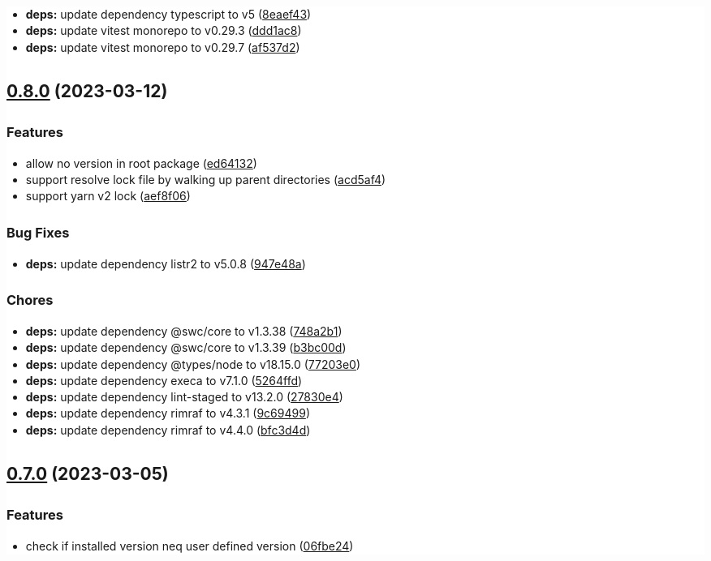 * **deps:** update dependency typescript to v5 ([8eaef43](https://github.com/smarlhens/npm-pin-dependencies/commit/8eaef4382538059682302cf130e4c82bfd0497e2))
* **deps:** update vitest monorepo to v0.29.3 ([ddd1ac8](https://github.com/smarlhens/npm-pin-dependencies/commit/ddd1ac8994c7c6e700296ed4fb6a9b5a87e2c126))
* **deps:** update vitest monorepo to v0.29.7 ([af537d2](https://github.com/smarlhens/npm-pin-dependencies/commit/af537d28d6734455348f89abc07afc0f538cf38d))

## [0.8.0](https://github.com/smarlhens/npm-pin-dependencies/compare/v0.7.0...v0.8.0) (2023-03-12)


### Features

* allow no version in root package ([ed64132](https://github.com/smarlhens/npm-pin-dependencies/commit/ed64132ee70f8ab186c69b69729b2484d13f76d6))
* support resolve lock file by walking up parent directories ([acd5af4](https://github.com/smarlhens/npm-pin-dependencies/commit/acd5af43f45bbea1ea783a6d4914b5d00d080c0a))
* support yarn v2 lock ([aef8f06](https://github.com/smarlhens/npm-pin-dependencies/commit/aef8f063fa8135cc8e954b3ef406d7794a683552))


### Bug Fixes

* **deps:** update dependency listr2 to v5.0.8 ([947e48a](https://github.com/smarlhens/npm-pin-dependencies/commit/947e48a97d6166f3033c382c9d85d48c17b9a58e))


### Chores

* **deps:** update dependency @swc/core to v1.3.38 ([748a2b1](https://github.com/smarlhens/npm-pin-dependencies/commit/748a2b19dc74abde786174eeaf45bf2bb8a7237d))
* **deps:** update dependency @swc/core to v1.3.39 ([b3bc00d](https://github.com/smarlhens/npm-pin-dependencies/commit/b3bc00d24dcf344a308c6081e3d96f8f3f9fe940))
* **deps:** update dependency @types/node to v18.15.0 ([77203e0](https://github.com/smarlhens/npm-pin-dependencies/commit/77203e091cdcc7ac4f8bc06dbedac18578f72dad))
* **deps:** update dependency execa to v7.1.0 ([5264ffd](https://github.com/smarlhens/npm-pin-dependencies/commit/5264ffd1a65a6f9e06f23251857200f2fc72d097))
* **deps:** update dependency lint-staged to v13.2.0 ([27830e4](https://github.com/smarlhens/npm-pin-dependencies/commit/27830e4983271834e0a8df97afc650eadde92f57))
* **deps:** update dependency rimraf to v4.3.1 ([9c69499](https://github.com/smarlhens/npm-pin-dependencies/commit/9c694993452cc062e4e09eac6a8d2532b1d16a74))
* **deps:** update dependency rimraf to v4.4.0 ([bfc3d4d](https://github.com/smarlhens/npm-pin-dependencies/commit/bfc3d4d1e8c945551ef1e6c94744eda4a8ed40b6))

## [0.7.0](https://github.com/smarlhens/npm-pin-dependencies/compare/v0.6.0...v0.7.0) (2023-03-05)


### Features

* check if installed version neq user defined version ([06fbe24](https://github.com/smarlhens/npm-pin-dependencies/commit/06fbe244c049b6eb2944cda4c6db23cfeed191ed))

